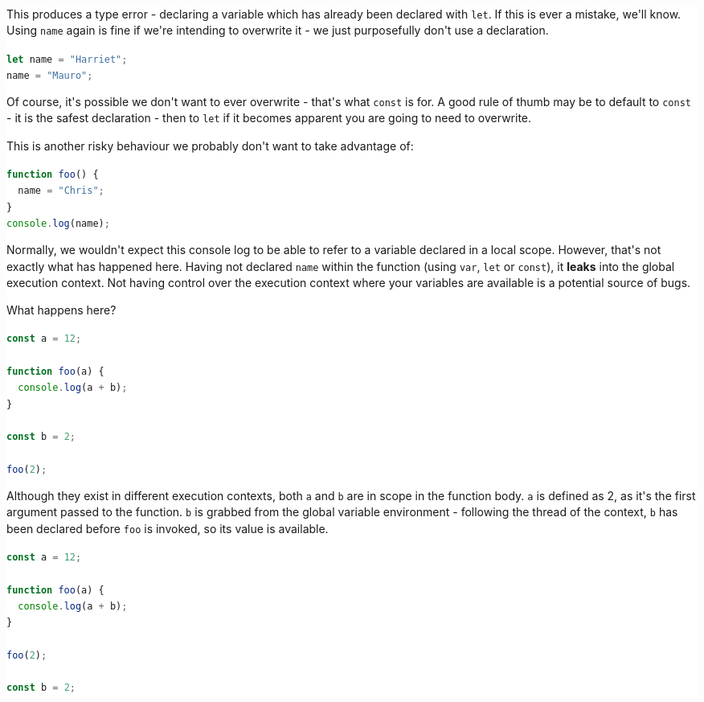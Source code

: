 This produces a type error - declaring a variable which has already been declared with `let`. If this is ever a mistake, we'll know. Using `name` again is fine if we're intending to overwrite it - we just purposefully don't use a declaration.

```javascript
let name = "Harriet";
name = "Mauro";
```

Of course, it's possible we don't want to ever overwrite - that's what `const` is for. A good rule of thumb may be to default to `const` - it is the safest declaration - then to `let` if it becomes apparent you are going to need to overwrite.

This is another risky behaviour we probably don't want to take advantage of:

```javascript
function foo() {
  name = "Chris";
}
console.log(name);
```

Normally, we wouldn't expect this console log to be able to refer to a variable declared in a local scope. However, that's not exactly what has happened here. Having not declared `name` within the function (using `var`, `let` or `const`), it **leaks** into the global execution context. Not having control over the execution context where your variables are available is a potential source of bugs.

What happens here?

```javascript
const a = 12;

function foo(a) {
  console.log(a + b);
}

const b = 2;

foo(2);
```

Although they exist in different execution contexts, both `a` and `b` are in scope in the function body. `a` is defined as 2, as it's the first argument passed to the function. `b` is grabbed from the global variable environment - following the thread of the context, `b` has been declared before `foo` is invoked, so its value is available.

```javascript
const a = 12;

function foo(a) {
  console.log(a + b);
}

foo(2);

const b = 2;
```
